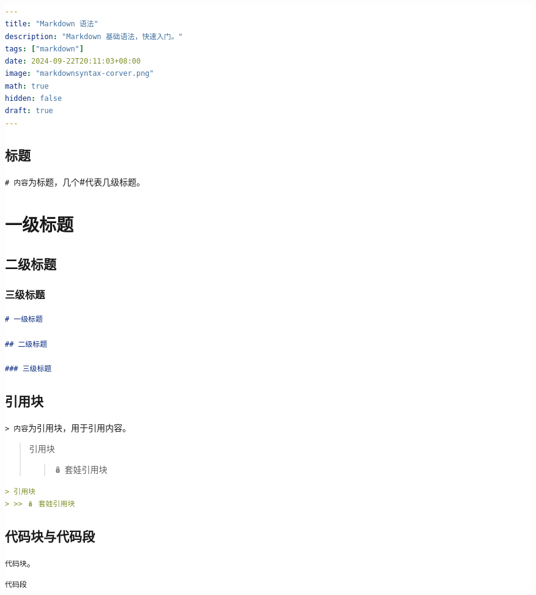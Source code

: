 ```yaml
---
title: "Markdown 语法"
description: "Markdown 基础语法，快速入门。"
tags: ["markdown"]
date: 2024-09-22T20:11:03+08:00
image: "markdownsyntax-corver.png"
math: true
hidden: false
draft: true
---
```


## 标题

`# 内容`为标题，几个#代表几级标题。

# 一级标题

## 二级标题

### 三级标题

```markdown
# 一级标题

## 二级标题

### 三级标题
```

## 引用块

`> 内容`为引用块，用于引用内容。

> 引用块
>
> > 🪆 套娃引用块

```markdown
> 引用块
> >> 🪆 套娃引用块
```

## 代码块与代码段

`代码块`。

```markdown
代码段
```


[^1]: 世界上最好的语言。